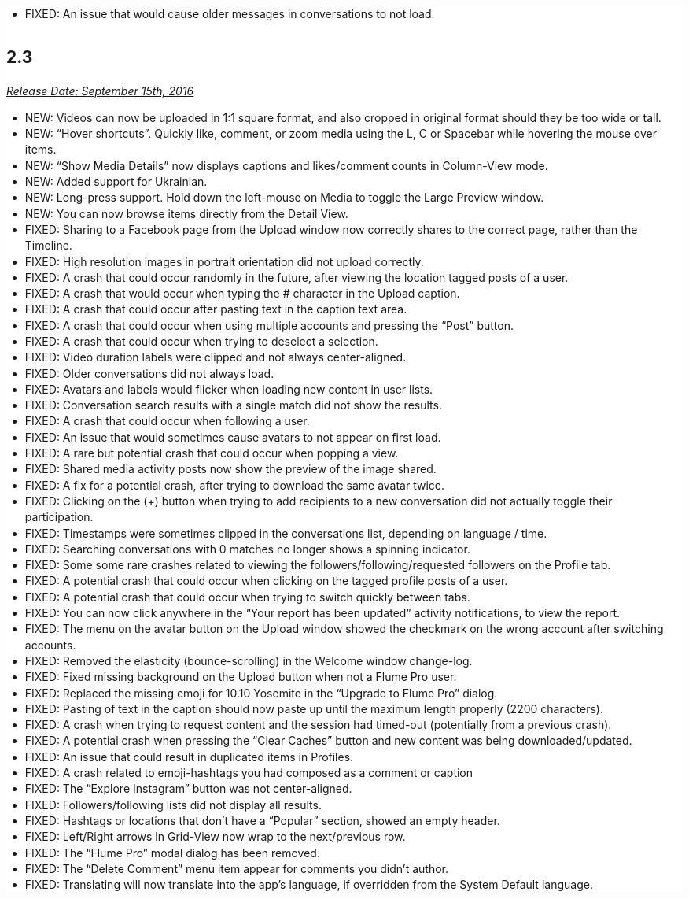 * FIXED: An issue that would cause older messages in conversations to not load.

## 2.3

[_Release Date: September 15th, 2016_](http://blog.flumeapp.com/post/150462881826/flume-for-mac-23-update)

* NEW: Videos can now be uploaded in 1:1 square format, and also cropped in original format should they be too wide or tall.
* NEW: “Hover shortcuts”. Quickly like, comment, or zoom media using the L, C or Spacebar while hovering the mouse over items.
* NEW: “Show Media Details” now displays captions and likes/comment counts in Column-View mode.
* NEW: Added support for Ukrainian.
* NEW: Long-press support. Hold down the left-mouse on Media to toggle the Large Preview window.
* NEW: You can now browse items directly from the Detail View.
* FIXED: Sharing to a Facebook page from the Upload window now correctly shares to the correct page, rather than the Timeline.
* FIXED: High resolution images in portrait orientation did not upload correctly.
* FIXED: A crash that could occur randomly in the future, after viewing the location tagged posts of a user.
* FIXED: A crash that would occur when typing the \# character in the Upload caption.
* FIXED: A crash that could occur after pasting text in the caption text area.
* FIXED: A crash that could occur when using multiple accounts and pressing the “Post” button.
* FIXED: A crash that could occur when trying to deselect a selection.
* FIXED: Video duration labels were clipped and not always center-aligned.
* FIXED: Older conversations did not always load.
* FIXED: Avatars and labels would flicker when loading new content in user lists.
* FIXED: Conversation search results with a single match did not show the results.
* FIXED: A crash that could occur when following a user.
* FIXED: An issue that would sometimes cause avatars to not appear on first load.
* FIXED: A rare but potential crash that could occur when popping a view.
* FIXED: Shared media activity posts now show the preview of the image shared.
* FIXED: A fix for a potential crash, after trying to download the same avatar twice.
* FIXED: Clicking on the \(+\) button when trying to add recipients to a new conversation did not actually toggle their participation.
* FIXED: Timestamps were sometimes clipped in the conversations list, depending on language / time.
* FIXED: Searching conversations with 0 matches no longer shows a spinning indicator.
* FIXED: Some some rare crashes related to viewing the followers/following/requested followers on the Profile tab.
* FIXED: A potential crash that could occur when clicking on the tagged profile posts of a user.
* FIXED: A potential crash that could occur when trying to switch quickly between tabs.
* FIXED: You can now click anywhere in the “Your report has been updated” activity notifications, to view the report.
* FIXED: The menu on the avatar button on the Upload window showed the checkmark on the wrong account after switching accounts.
* FIXED: Removed the elasticity \(bounce-scrolling\) in the Welcome window change-log.
* FIXED: Fixed missing background on the Upload button when not a Flume Pro user. 
* FIXED: Replaced the missing emoji for 10.10 Yosemite in the “Upgrade to Flume Pro” dialog.
* FIXED: Pasting of text in the caption should now paste up until the maximum length properly \(2200 characters\).
* FIXED: A crash when trying to request content and the session had timed-out \(potentially from a previous crash\).
* FIXED: A potential crash when pressing the “Clear Caches” button and new content was being downloaded/updated.
* FIXED: An issue that could result in duplicated items in Profiles.
* FIXED: A crash related to emoji-hashtags you had composed as a comment or caption
* FIXED: The “Explore Instagram” button was not center-aligned.
* FIXED: Followers/following lists did not display all results.
* FIXED: Hashtags or locations that don’t have a “Popular” section, showed an empty header.
* FIXED: Left/Right arrows in Grid-View now wrap to the next/previous row.
* FIXED: The “Flume Pro” modal dialog has been removed.
* FIXED: The “Delete Comment” menu item appear for comments you didn’t author.
* FIXED: Translating will now translate into the app’s language, if overridden from the System Default language.